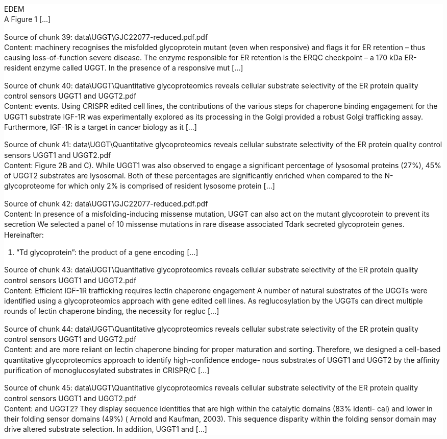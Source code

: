 EDEM	
A
Figure 1 [...] 

Source of chunk 39: data\UGGT\GJC22077-reduced.pdf.pdf<br>Content: machinery recognises the misfolded glycoprotein mutant (even when responsive) and flags it for ER retention – 
thus causing loss-of-function severe disease. The enzyme responsible for ER retention is the ERQC checkpoint 
– a 170 kDa ER-resident enzyme called UGGT.
In the presence of a responsive mut [...] 

Source of chunk 40: data\UGGT\Quantitative glycoproteomics reveals cellular substrate selectivity of the ER protein quality control sensors UGGT1 and UGGT2.pdf<br>Content: events.
Using CRISPR edited cell lines, the contributions of the various steps for chaperone binding
engagement for the UGGT1 substrate IGF-1R was experimentally explored as its processing in the
Golgi provided a robust Golgi trafficking assay. Furthermore, IGF-1R is a target in cancer biology as
it [...] 

Source of chunk 41: data\UGGT\Quantitative glycoproteomics reveals cellular substrate selectivity of the ER protein quality control sensors UGGT1 and UGGT2.pdf<br>Content: Figure 2B and C). While UGGT1
was also observed to engage a significant percentage of lysosomal proteins (27%), 45% of UGGT2
substrates are lysosomal. Both of these percentages are significantly enriched when compared to
the N-glycoproteome for which only 2% is comprised of resident lysosome protein [...] 

Source of chunk 42: data\UGGT\GJC22077-reduced.pdf.pdf<br>Content: In presence of a misfolding-inducing missense mutation, UGGT can also act on the mutant glycoprotein to 
prevent its secretion
We selected a panel of 10 missense mutations in rare disease associated Tdark secreted glycoprotein genes.
Hereinafter:
1. “Td glycoprotein”: the product of a gene encoding  [...] 

Source of chunk 43: data\UGGT\Quantitative glycoproteomics reveals cellular substrate selectivity of the ER protein quality control sensors UGGT1 and UGGT2.pdf<br>Content: Efficient IGF-1R trafficking requires lectin chaperone engagement
A number of natural substrates of the UGGTs were identified using a glycoproteomics approach
with gene edited cell lines. As reglucosylation by the UGGTs can direct multiple rounds of lectin
chaperone binding, the necessity for regluc [...] 

Source of chunk 44: data\UGGT\Quantitative glycoproteomics reveals cellular substrate selectivity of the ER protein quality control sensors UGGT1 and UGGT2.pdf<br>Content: and are more reliant on lectin chaperone binding for proper maturation and sorting. Therefore, we
designed a cell-based quantitative glycoproteomics approach to identify high-confidence endoge-
nous substrates of UGGT1 and UGGT2 by the affinity purification of monoglucosylated substrates in
CRISPR/C [...] 

Source of chunk 45: data\UGGT\Quantitative glycoproteomics reveals cellular substrate selectivity of the ER protein quality control sensors UGGT1 and UGGT2.pdf<br>Content: and UGGT2? They display sequence identities that are high within the catalytic domains (83% identi-
cal) and lower in their folding sensor domains (49%) (
Arnold and Kaufman, 2003). This sequence
disparity within the folding sensor domain may drive altered substrate selection. In addition, UGGT1
and [...] 
